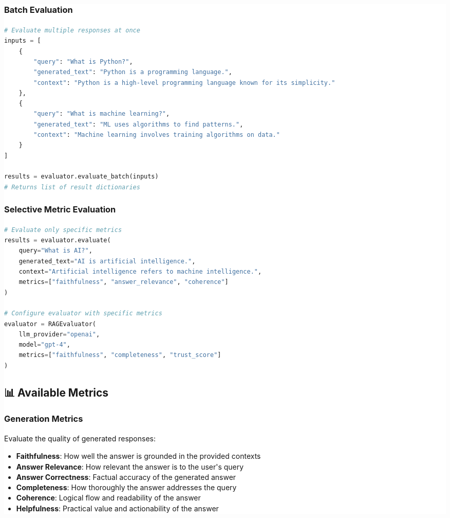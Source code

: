 ### Batch Evaluation

```python
# Evaluate multiple responses at once
inputs = [
    {
        "query": "What is Python?",
        "generated_text": "Python is a programming language.",
        "context": "Python is a high-level programming language known for its simplicity."
    },
    {
        "query": "What is machine learning?",
        "generated_text": "ML uses algorithms to find patterns.",
        "context": "Machine learning involves training algorithms on data."
    }
]

results = evaluator.evaluate_batch(inputs)
# Returns list of result dictionaries
```

### Selective Metric Evaluation

```python
# Evaluate only specific metrics
results = evaluator.evaluate(
    query="What is AI?",
    generated_text="AI is artificial intelligence.",
    context="Artificial intelligence refers to machine intelligence.",
    metrics=["faithfulness", "answer_relevance", "coherence"]
)

# Configure evaluator with specific metrics
evaluator = RAGEvaluator(
    llm_provider="openai",
    model="gpt-4",
    metrics=["faithfulness", "completeness", "trust_score"]
)
```

## 📊 Available Metrics

### Generation Metrics
Evaluate the quality of generated responses:

- **Faithfulness**: How well the answer is grounded in the provided contexts
- **Answer Relevance**: How relevant the answer is to the user's query  
- **Answer Correctness**: Factual accuracy of the generated answer
- **Completeness**: How thoroughly the answer addresses the query
- **Coherence**: Logical flow and readability of the answer
- **Helpfulness**: Practical value and actionability of the answer
